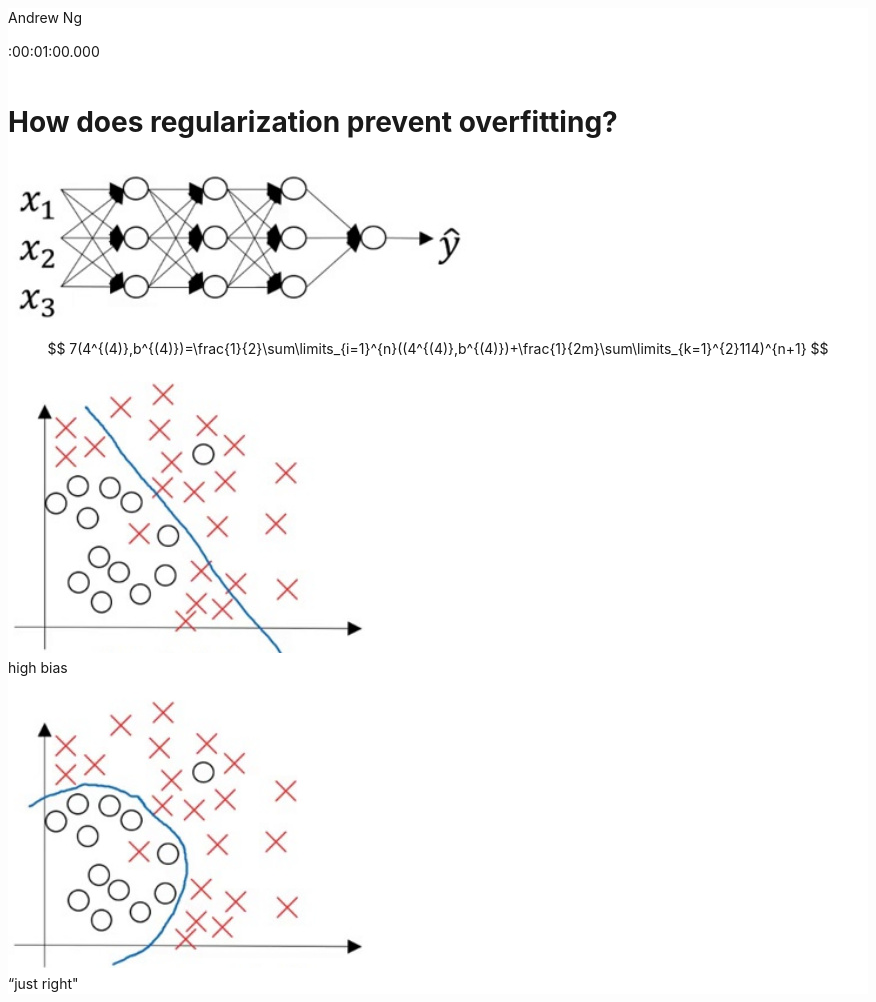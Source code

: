 Andrew Ng  

:00:01:00.000  

# How does regularization prevent overfitting?  

![](images/6c44a9e2bbed3c8bf791219f220967b6ec95bcc00844e18c65822b24d0945de5.jpg)  

$$
7(4^{(4)},b^{(4)})=\frac{1}{2}\sum\limits_{i=1}^{n}((4^{(4)},b^{(4)})+\frac{1}{2m}\sum\limits_{k=1}^{2}114)^{n+1}
$$  

![](images/a803fc492df4dbb2d7da308c3ddb0768be2bcc3369943e7a601f1df9e63c09c8.jpg)  
high bias  

![](images/9d5f6ea521a60c47d10c9a15285b455b07ab29a7541b0c30e0c4ed0b2b7c75a6.jpg)  
“just right"  
